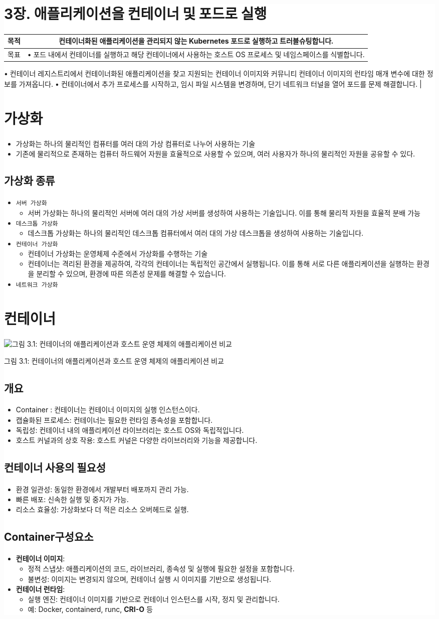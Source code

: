 # 3장. 애플리케이션을 컨테이너 및 포드로 실행

| 목적 | 컨테이너화된 애플리케이션을 관리되지 않는 Kubernetes 포드로 실행하고 트러블슈팅합니다. |
| --- | --- |
| 목표 | • 포드 내에서 컨테이너를 실행하고 해당 컨테이너에서 사용하는 호스트 OS 프로세스 및 네임스페이스를 식별합니다.
• 컨테이너 레지스트리에서 컨테이너화된 애플리케이션을 찾고 지원되는 컨테이너 이미지와 커뮤니티 컨테이너 이미지의 런타임 매개 변수에 대한 정보를 가져옵니다.
• 컨테이너에서 추가 프로세스를 시작하고, 임시 파일 시스템을 변경하며, 단기 네트워크 터널을 열어 포드를 문제 해결합니다. |

# 가상화

- 가상화는 하나의 물리적인 컴퓨터를 여러 대의 가상 컴퓨터로 나누어 사용하는 기술
- 기존에 물리적으로 존재하는 컴퓨터 하드웨어 자원을 효율적으로 사용할 수 있으며, 여러 사용자가 하나의 물리적인 자원을 공유할 수 있다.

## 가상화 종류

- `서버 가상화`
    - 서버 가상화는 하나의 물리적인 서버에 여러 대의 가상 서버를 생성하여 사용하는 기술입니다. 이를 통해 물리적 자원을 효율적 분배 가능
- `데스크톱 가상화`
    - 데스크톱 가상화는 하나의 물리적인 데스크톱 컴퓨터에서 여러 대의 가상 데스크톱을 생성하여 사용하는 기술입니다.
- `컨테이너 가상화`
    - 컨테이너 가상화는 운영체제 수준에서 가상화를 수행하는 기술
    - 컨테이너는 격리된 환경을 제공하여, 각각의 컨테이너는 독립적인 공간에서 실행됩니다. 이를 통해 서로 다른 애플리케이션을 실행하는 환경을 분리할 수 있으며, 환경에 따른 의존성 문제를 해결할 수 있습니다.
- `네트워크 가상화`

# **컨테이너**

![그림 3.1: 컨테이너의 애플리케이션과 호스트 운영 체제의 애플리케이션 비교](3%E1%84%8C%E1%85%A1%E1%86%BC%20%E1%84%8B%E1%85%A2%E1%84%91%E1%85%B3%E1%86%AF%E1%84%85%E1%85%B5%E1%84%8F%E1%85%A6%E1%84%8B%E1%85%B5%E1%84%89%E1%85%A7%E1%86%AB%E1%84%8B%E1%85%B3%E1%86%AF%20%E1%84%8F%E1%85%A5%E1%86%AB%E1%84%90%E1%85%A6%E1%84%8B%E1%85%B5%E1%84%82%E1%85%A5%20%E1%84%86%E1%85%B5%E1%86%BE%20%E1%84%91%E1%85%A9%E1%84%83%E1%85%B3%E1%84%85%E1%85%A9%20%E1%84%89%E1%85%B5%E1%86%AF%E1%84%92%E1%85%A2%E1%86%BC%20601cdaafcc1e467b8e42f65f49404623/Untitled.png)

그림 3.1: 컨테이너의 애플리케이션과 호스트 운영 체제의 애플리케이션 비교

## 개요

- Container : 컨테이너는 컨테이너 이미지의 실행 인스턴스이다.
- 캡슐화된 프로세스: 컨테이너는 필요한 런타임 종속성을 포함합니다.
- 독립성: 컨테이너 내의 애플리케이션 라이브러리는 호스트 OS와 독립적입니다.
- 호스트 커널과의 상호 작용: 호스트 커널은 다양한 라이브러리와 기능을 제공합니다.

## **컨테이너 사용의 필요성**

- 환경 일관성: 동일한 환경에서 개발부터 배포까지 관리 가능.
- 빠른 배포: 신속한 실행 및 중지가 가능.
- 리소스 효율성: 가상화보다 더 적은 리소스 오버헤드로 실행.

## **Container구성요소**

- **컨테이너 이미지**:
    - 정적 스냅샷: 애플리케이션의 코드, 라이브러리, 종속성 및 실행에 필요한 설정을 포함합니다.
    - 불변성: 이미지는 변경되지 않으며, 컨테이너 실행 시 이미지를 기반으로 생성됩니다.
- **컨테이너 런타임**:
    - 실행 엔진: 컨테이너 이미지를 기반으로 컨테이너 인스턴스를 시작, 정지 및 관리합니다.
    - 예: Docker, containerd, runc, **CRI-O** 등
